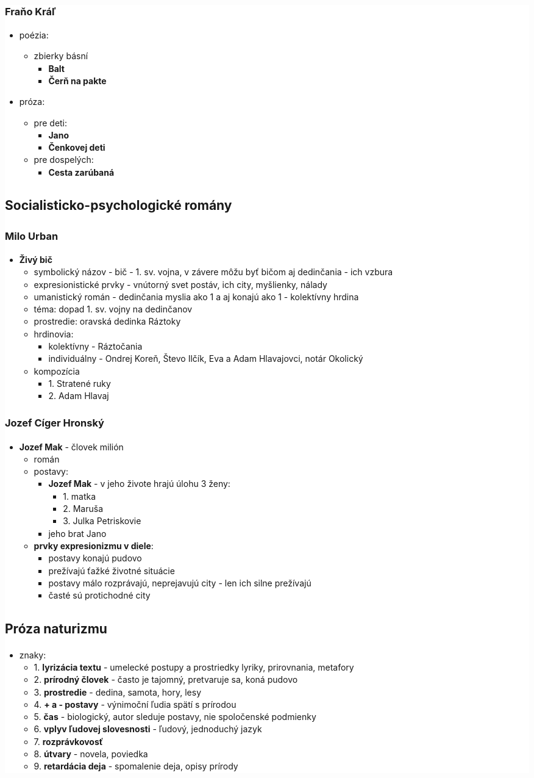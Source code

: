 ### Fraňo Kráľ

- poézia:

  - zbierky básní
    - **Balt**
    - **Čerň na pakte**

- próza:
  - pre deti:
    - **Jano**
    - **Čenkovej deti**
  - pre dospelých:
    - **Cesta zarúbaná**

## Socialisticko-psychologické romány

### Milo Urban

- **Živý bič**
  - symbolický názov - bič - 1. sv. vojna, v závere môžu byť bičom aj dedinčania - ich vzbura
  - expresionistické prvky - vnútorný svet postáv, ich city, myšlienky, nálady
  - umanistický román - dedinčania myslia ako 1 a aj konajú ako 1 - kolektívny hrdina
  - téma: dopad 1. sv. vojny na dedinčanov
  - prostredie: oravská dedinka Ráztoky
  - hrdinovia:
    - kolektívny - Ráztočania
    - individuálny - Ondrej Koreň, Števo Ilčík, Eva a Adam Hlavajovci, notár Okolický
  - kompozícia
    - 1\. Stratené ruky
    - 2\. Adam Hlavaj

### Jozef Cíger Hronský

- **Jozef Mak** - človek milión
  - román
  - postavy:
    - **Jozef Mak** - v jeho živote hrajú úlohu 3 ženy:
      - 1\. matka
      - 2\. Maruša
      - 3\. Julka Petriskovie
    - jeho brat Jano
  - **prvky expresionizmu v diele**:
    - postavy konajú pudovo
    - prežívajú ťažké životné situácie
    - postavy málo rozprávajú, neprejavujú city - len ich silne prežívajú
    - časté sú protichodné city

## Próza naturizmu

- znaky:
  - 1\. **lyrizácia textu** - umelecké postupy a prostriedky lyriky, prirovnania, metafory
  - 2\. **prírodný človek** - často je tajomný, pretvaruje sa, koná pudovo
  - 3\. **prostredie** - dedina, samota, hory, lesy
  - 4\. **+ a - postavy** - výnimoční ľudia spätí s prírodou
  - 5\. **čas** - biologický, autor sleduje postavy, nie spoločenské podmienky
  - 6\. **vplyv ľudovej slovesnosti** - ľudový, jednoduchý jazyk
  - 7\. **rozprávkovosť**
  - 8\. **útvary** - novela, poviedka
  - 9\. **retardácia deja** - spomalenie deja, opisy prírody

